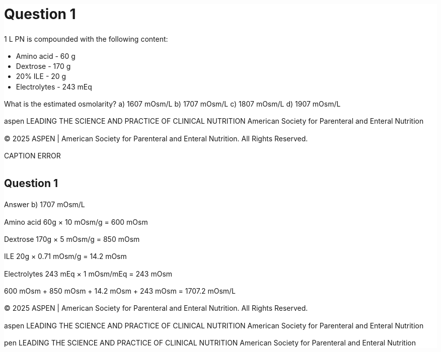 # Question 1

1 L PN is compounded with the following content:
- Amino acid - 60 g
- Dextrose - 170 g
- 20% ILE - 20 g
- Electrolytes - 243 mEq

What is the estimated osmolarity?
a) 1607 mOsm/L
b) 1707 mOsm/L
c) 1807 mOsm/L
d) 1907 mOsm/L

<a id='ca2b032c-f088-4b4c-a9d2-3aaa2bf75079'></a>

aspen
LEADING THE SCIENCE AND
PRACTICE OF CLINICAL NUTRITION
American Society for Parenteral and Enteral Nutrition

<a id='4429eebf-fcc8-420c-b123-f1248930dd54'></a>

© 2025 ASPEN | American Society for Parenteral and Enteral Nutrition. All Rights Reserved.

<a id='487cba00-178a-4d90-8265-b5113be93116'></a>

CAPTION ERROR

<a id='4708caec-950c-4e83-badb-78c27c603141'></a>

## Question 1

Answer b) 1707 mOsm/L

Amino acid 60g × 10 mOsm/g = 600 mOsm

Dextrose 170g × 5 mOsm/g = 850 mOsm

ILE 20g × 0.71 mOsm/g = 14.2 mOsm

Electrolytes 243 mEq × 1 mOsm/mEq = 243 mOsm

600 mOsm + 850 mOsm + 14.2 mOsm + 243 mOsm = 1707.2 mOsm/L

© 2025 ASPEN | American Society for Parenteral and Enteral Nutrition. All Rights Reserved.

aspen
LEADING THE SCIENCE AND
PRACTICE OF CLINICAL NUTRITION
American Society for Parenteral and Enteral Nutrition

<a id='e94f5932-e197-4113-821a-08fee5ff0643'></a>

pen
LEADING THE SCIENCE AND
PRACTICE OF CLINICAL NUTRITION
American Society for Parenteral and Enteral Nutrition
